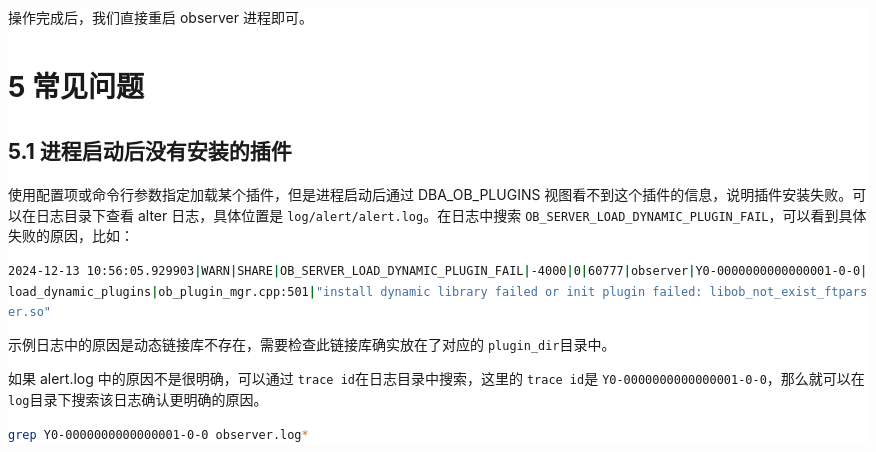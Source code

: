 操作完成后，我们直接重启 observer 进程即可。

# 5 常见问题
## 5.1 进程启动后没有安装的插件
使用配置项或命令行参数指定加载某个插件，但是进程启动后通过 DBA_OB_PLUGINS 视图看不到这个插件的信息，说明插件安装失败。可以在日志目录下查看 alter 日志，具体位置是 `log/alert/alert.log`。在日志中搜索 `OB_SERVER_LOAD_DYNAMIC_PLUGIN_FAIL`，可以看到具体失败的原因，比如：

``` bash
2024-12-13 10:56:05.929903|WARN|SHARE|OB_SERVER_LOAD_DYNAMIC_PLUGIN_FAIL|-4000|0|60777|observer|Y0-0000000000000001-0-0|load_dynamic_plugins|ob_plugin_mgr.cpp:501|"install dynamic library failed or init plugin failed: libob_not_exist_ftparser.so"
```

示例日志中的原因是动态链接库不存在，需要检查此链接库确实放在了对应的 `plugin_dir`目录中。

如果 alert.log 中的原因不是很明确，可以通过 `trace id`在日志目录中搜索，这里的 `trace id`是 `Y0-0000000000000001-0-0`，那么就可以在 `log`目录下搜索该日志确认更明确的原因。

``` bash
grep Y0-0000000000000001-0-0 observer.log*
```


